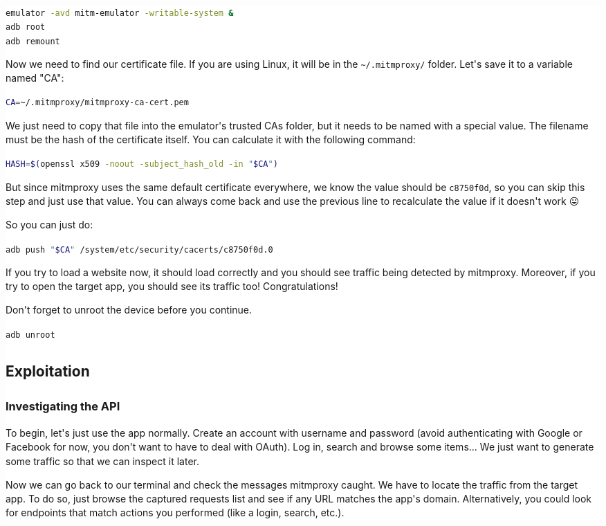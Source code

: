 ```bash
emulator -avd mitm-emulator -writable-system &
adb root
adb remount
```

Now we need to find our certificate file.
If you are using Linux, it will be in the `~/.mitmproxy/` folder.
Let's save it to a variable named "CA":

```bash
CA=~/.mitmproxy/mitmproxy-ca-cert.pem
```

We just need to copy that file into the emulator's trusted CAs folder,
but it needs to be named with a special value.
The filename must be the hash of the certificate itself.
You can calculate it with the following command:

```bash
HASH=$(openssl x509 -noout -subject_hash_old -in "$CA")
```

But since mitmproxy uses the same default certificate everywhere,
we know the value should be `c8750f0d`, so you can skip this step and just use that value.
You can always come back and use the previous line to recalculate the value if it doesn't work 😛

So you can just do:

```bash
adb push "$CA" /system/etc/security/cacerts/c8750f0d.0
```

If you try to load a website now, it should load correctly and you should see traffic being detected by mitmproxy.
Moreover, if you try to open the target app, you should see its traffic too!
Congratulations!

Don't forget to unroot the device before you continue.

```bash
adb unroot
```

## Exploitation

### Investigating the API

To begin, let's just use the app normally.
Create an account with username and password
(avoid authenticating with Google or Facebook for now,
you don't want to have to deal with OAuth).
Log in, search and browse some items...
We just want to generate some traffic
so that we can inspect it later.

Now we can go back to our terminal
and check the messages mitmproxy caught.
We have to locate the traffic from the target app.
To do so, just browse the captured requests list
and see if any URL matches the app's domain.
Alternatively, you could look for endpoints
that match actions you performed
(like a login, search, etc.).
